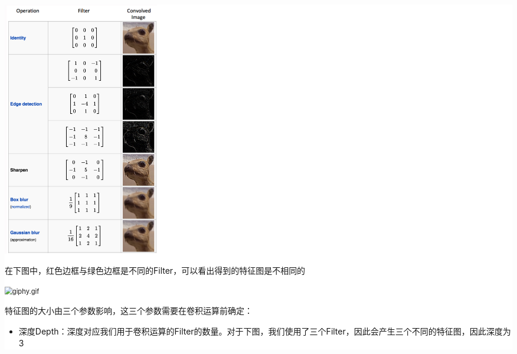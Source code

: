 <img src="神经网络.assets/image-20240101151113526.png" alt="image-20240101151113526" style="zoom:50%;" />

在下图中，红色边框与绿色边框是不同的Filter，可以看出得到的特征图是不相同的

<img src="神经网络.assets/giphy-1704093190807-15.gif" alt="giphy.gif" style="zoom:80%;" />

特征图的大小由三个参数影响，这三个参数需要在卷积运算前确定：

* 深度Depth：深度对应我们用于卷积运算的Filter的数量。对于下图，我们使用了三个Filter，因此会产生三个不同的特征图，因此深度为3
